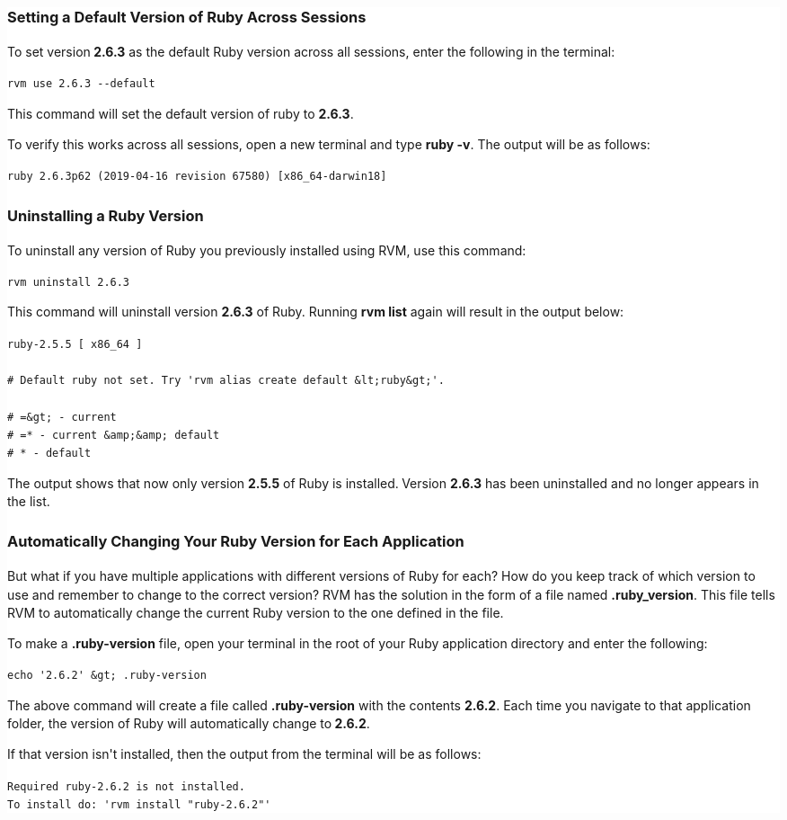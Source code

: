 

<h3>Setting a Default Version of Ruby Across Sessions</h3>
To set version<strong> 2.6.3</strong> as the default Ruby version across all sessions, enter the following in the terminal:

```
rvm use 2.6.3 --default
```
This command will set the default version of ruby to <strong>2.6.3</strong>.

To verify this works across all sessions, open a new terminal and type <strong>ruby -v</strong>. The output will be as follows:
```
ruby 2.6.3p62 (2019-04-16 revision 67580) [x86_64-darwin18]

```



<h3>Uninstalling a Ruby Version</h3>
To uninstall any version of Ruby you previously installed using RVM, use this command:

```
rvm uninstall 2.6.3
```
This command will uninstall version <strong>2.6.3</strong> of Ruby. Running <strong>rvm list</strong> again will result in the output below:

```
ruby-2.5.5 [ x86_64 ]

# Default ruby not set. Try 'rvm alias create default &lt;ruby&gt;'.

# =&gt; - current
# =* - current &amp;&amp; default
# * - default
```

The output shows that now only version <strong>2.5.5</strong> of Ruby is installed.<strong> </strong>Version <strong>2.6.3</strong> has been uninstalled and no longer appears in the list.



<h3>Automatically Changing Your Ruby Version for Each Application</h3>
But what if you have multiple applications with different versions of Ruby for each? How do you keep track of which version to use and remember to change to the correct version? RVM has the solution in the form of a file named <strong>.ruby_version</strong>. This file tells RVM to automatically change the current Ruby version to the one defined in the file.

To make a <strong>.ruby-version</strong> file, open your terminal in the root of your Ruby application directory and enter the following:
```
echo '2.6.2' &gt; .ruby-version
```
The above command will create a file called <strong>.ruby-version</strong> with the contents <strong>2.6.2</strong>. Each time you navigate to that application folder, the version of Ruby will automatically change to<strong> 2.6.2</strong>.

If that version isn't installed, then the output from the terminal will be as follows:
```
Required ruby-2.6.2 is not installed.
To install do: 'rvm install "ruby-2.6.2"'
```
